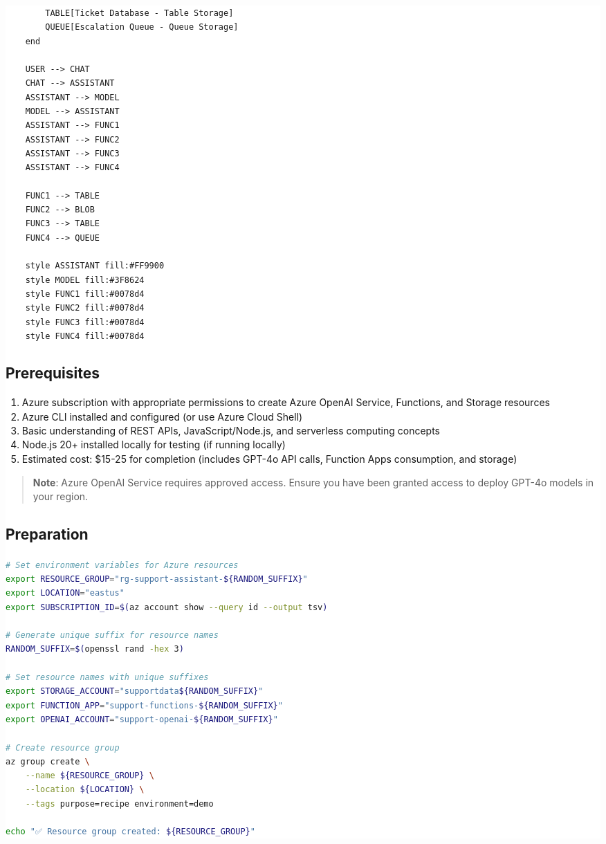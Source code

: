 ```mermaid
        TABLE[Ticket Database - Table Storage]
        QUEUE[Escalation Queue - Queue Storage]
    end
    
    USER --> CHAT
    CHAT --> ASSISTANT
    ASSISTANT --> MODEL
    MODEL --> ASSISTANT
    ASSISTANT --> FUNC1
    ASSISTANT --> FUNC2
    ASSISTANT --> FUNC3
    ASSISTANT --> FUNC4
    
    FUNC1 --> TABLE
    FUNC2 --> BLOB
    FUNC3 --> TABLE
    FUNC4 --> QUEUE
    
    style ASSISTANT fill:#FF9900
    style MODEL fill:#3F8624
    style FUNC1 fill:#0078d4
    style FUNC2 fill:#0078d4
    style FUNC3 fill:#0078d4
    style FUNC4 fill:#0078d4
```

## Prerequisites

1. Azure subscription with appropriate permissions to create Azure OpenAI Service, Functions, and Storage resources
2. Azure CLI installed and configured (or use Azure Cloud Shell)
3. Basic understanding of REST APIs, JavaScript/Node.js, and serverless computing concepts
4. Node.js 20+ installed locally for testing (if running locally)
5. Estimated cost: $15-25 for completion (includes GPT-4o API calls, Function Apps consumption, and storage)

> **Note**: Azure OpenAI Service requires approved access. Ensure you have been granted access to deploy GPT-4o models in your region.

## Preparation

```bash
# Set environment variables for Azure resources
export RESOURCE_GROUP="rg-support-assistant-${RANDOM_SUFFIX}"
export LOCATION="eastus"
export SUBSCRIPTION_ID=$(az account show --query id --output tsv)

# Generate unique suffix for resource names
RANDOM_SUFFIX=$(openssl rand -hex 3)

# Set resource names with unique suffixes
export STORAGE_ACCOUNT="supportdata${RANDOM_SUFFIX}"
export FUNCTION_APP="support-functions-${RANDOM_SUFFIX}"
export OPENAI_ACCOUNT="support-openai-${RANDOM_SUFFIX}"

# Create resource group
az group create \
    --name ${RESOURCE_GROUP} \
    --location ${LOCATION} \
    --tags purpose=recipe environment=demo

echo "✅ Resource group created: ${RESOURCE_GROUP}"
```
